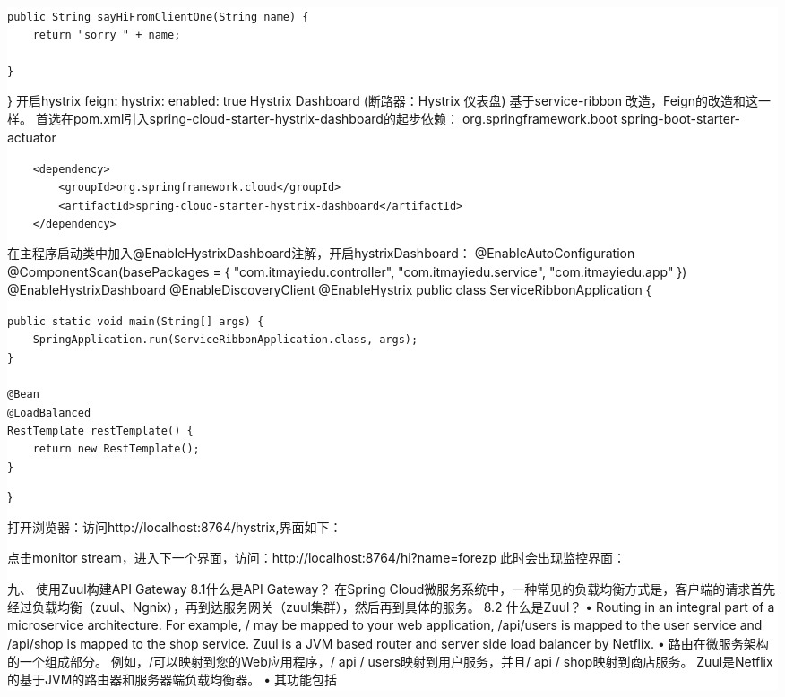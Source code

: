 	public String sayHiFromClientOne(String name) {
		return "sorry " + name;

	}

}
开启hystrix
feign:
  hystrix:
    enabled: true
 Hystrix Dashboard (断路器：Hystrix 仪表盘)
基于service-ribbon 改造，Feign的改造和这一样。
首选在pom.xml引入spring-cloud-starter-hystrix-dashboard的起步依赖：
<dependency>
			<groupId>org.springframework.boot</groupId>
			<artifactId>spring-boot-starter-actuator</artifactId>
		</dependency>

		<dependency>
			<groupId>org.springframework.cloud</groupId>
			<artifactId>spring-cloud-starter-hystrix-dashboard</artifactId>
		</dependency>
在主程序启动类中加入@EnableHystrixDashboard注解，开启hystrixDashboard：
@EnableAutoConfiguration
@ComponentScan(basePackages = { "com.itmayiedu.controller", "com.itmayiedu.service", "com.itmayiedu.app" })
@EnableHystrixDashboard
@EnableDiscoveryClient
@EnableHystrix
public class ServiceRibbonApplication {

	public static void main(String[] args) {
		SpringApplication.run(ServiceRibbonApplication.class, args);
	}

	@Bean
	@LoadBalanced
	RestTemplate restTemplate() {
		return new RestTemplate();
	}

}

打开浏览器：访问http://localhost:8764/hystrix,界面如下：
 
点击monitor stream，进入下一个界面，访问：http://localhost:8764/hi?name=forezp
此时会出现监控界面：
 

九、	使用Zuul构建API Gateway
8.1什么是API Gateway？
在Spring Cloud微服务系统中，一种常见的负载均衡方式是，客户端的请求首先经过负载均衡（zuul、Ngnix），再到达服务网关（zuul集群），然后再到具体的服务。
8.2 什么是Zuul？
•	Routing in an integral part of a microservice architecture. For example, / may be mapped to your web application, /api/users is mapped to the user service and /api/shop is mapped to the shop service. Zuul is a JVM based router and server side load balancer by Netflix.
•	路由在微服务架构的一个组成部分。 例如，/可以映射到您的Web应用程序，/ api / users映射到用户服务，并且/ api / shop映射到商店服务。 Zuul是Netflix的基于JVM的路由器和服务器端负载均衡器。
•	其功能包括 

